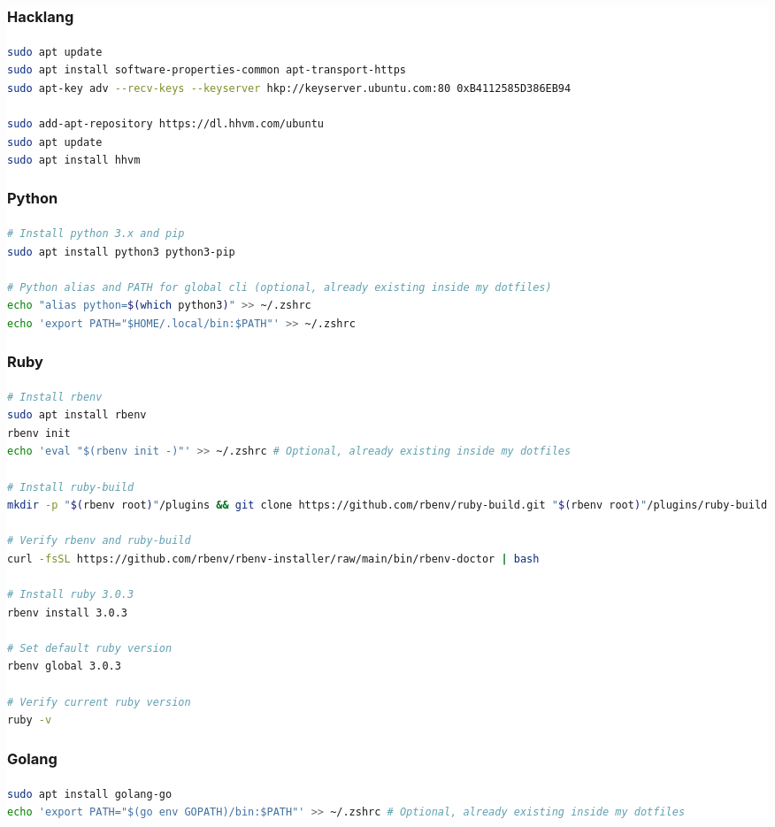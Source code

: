 ### Hacklang

```bash
sudo apt update
sudo apt install software-properties-common apt-transport-https
sudo apt-key adv --recv-keys --keyserver hkp://keyserver.ubuntu.com:80 0xB4112585D386EB94

sudo add-apt-repository https://dl.hhvm.com/ubuntu
sudo apt update
sudo apt install hhvm
```

### Python

```bash
# Install python 3.x and pip
sudo apt install python3 python3-pip

# Python alias and PATH for global cli (optional, already existing inside my dotfiles)
echo "alias python=$(which python3)" >> ~/.zshrc
echo 'export PATH="$HOME/.local/bin:$PATH"' >> ~/.zshrc
```

### Ruby

```bash
# Install rbenv
sudo apt install rbenv
rbenv init
echo 'eval "$(rbenv init -)"' >> ~/.zshrc # Optional, already existing inside my dotfiles

# Install ruby-build
mkdir -p "$(rbenv root)"/plugins && git clone https://github.com/rbenv/ruby-build.git "$(rbenv root)"/plugins/ruby-build

# Verify rbenv and ruby-build
curl -fsSL https://github.com/rbenv/rbenv-installer/raw/main/bin/rbenv-doctor | bash

# Install ruby 3.0.3
rbenv install 3.0.3

# Set default ruby version
rbenv global 3.0.3

# Verify current ruby version
ruby -v
```

### Golang

```bash
sudo apt install golang-go
echo 'export PATH="$(go env GOPATH)/bin:$PATH"' >> ~/.zshrc # Optional, already existing inside my dotfiles
```
